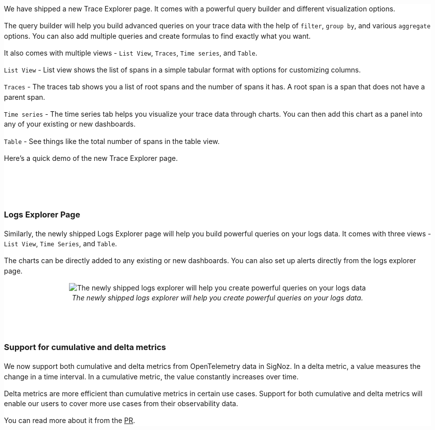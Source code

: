 We have shipped a new Trace Explorer page. It comes with a powerful query builder and different visualization options. 

The query builder will help you build advanced queries on your trace data with the help of `filter`, `group by`, and various `aggregate` options. You can also add multiple queries and create formulas to find exactly what you want.

It also comes with multiple views - `List View`, `Traces`, `Time series`, and `Table`.

`List View` - List view shows the list of spans in a simple tabular format with options for customizing columns.

`Traces` - The traces tab shows you a list of root spans and the number of spans it has. A root span is a span that does not have a parent span.

`Time series` - The time series tab helps you visualize your trace data through charts. You can then add this chart as a panel into any of your existing or new dashboards.

`Table` - See things like the total number of spans in the table view.

Here’s a quick demo of the new Trace Explorer page.

<p>&nbsp;</p>

<LiteYoutubeEmbed id="fD4lUYXWnYY" mute={false} />

<p>&nbsp;</p>


### Logs Explorer Page

Similarly, the newly shipped Logs Explorer page will help you build powerful queries on your logs data. It comes with three views - `List View`, `Time Series`, and `Table`.

The charts can be directly added to any existing or new dashboards. You can also set up alerts directly from the logs explorer page.


<figure data-zoomable align='center'>
    <img src="/img/blog/2023/07/signal_27_query_builder.webp" alt="The newly shipped logs explorer will help you create powerful queries on your logs data"/>
    <figcaption><i>The newly shipped logs explorer will help you create powerful queries on your logs data.</i></figcaption>
</figure>

<br></br>


### Support for cumulative and delta metrics

We now support both cumulative and delta metrics from OpenTelemetry data in SigNoz. In a delta metric, a value measures the change in a time interval. In a cumulative metric, the value constantly increases over time.

Delta metrics are more efficient than cumulative metrics in certain use cases. Support for both cumulative and delta metrics will enable our users to cover more use cases from their observability data.

You can read more about it from the <a href = "https://github.com/SigNoz/signoz/pull/3110" rel="noopener noreferrer nofollow" target="_blank" >PR</a>.
